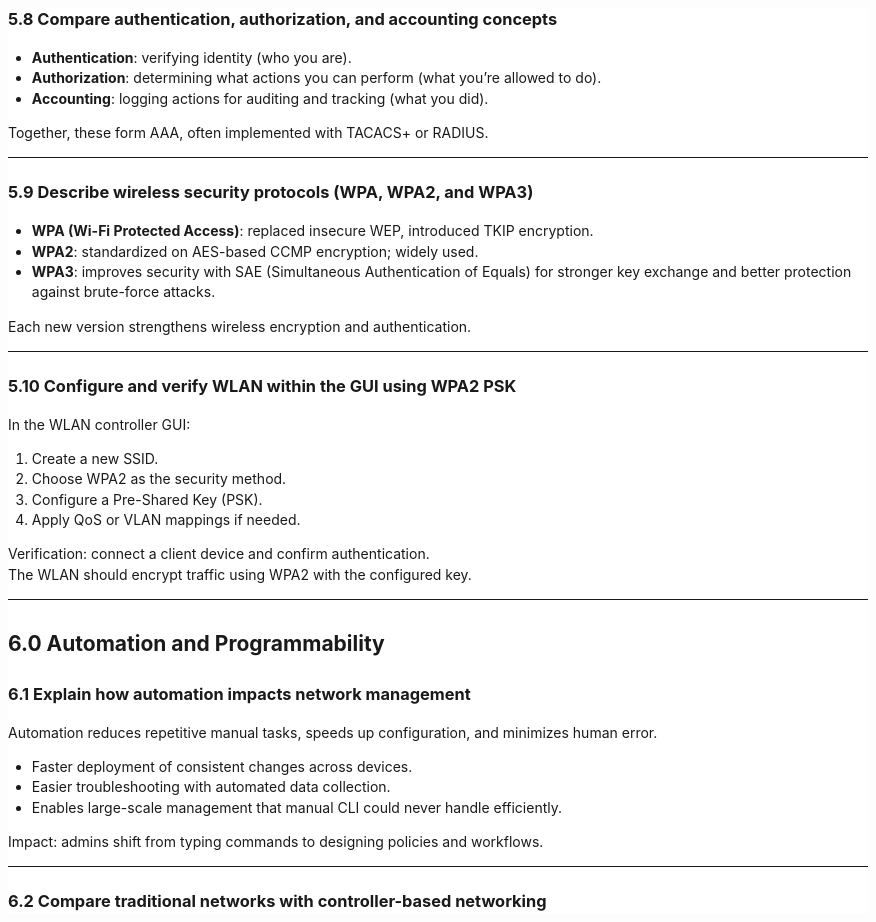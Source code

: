
### 5.8 Compare authentication, authorization, and accounting concepts

- **Authentication**: verifying identity (who you are).  
- **Authorization**: determining what actions you can perform (what you’re allowed to do).  
- **Accounting**: logging actions for auditing and tracking (what you did).  

Together, these form AAA, often implemented with TACACS+ or RADIUS.  

---

### 5.9 Describe wireless security protocols (WPA, WPA2, and WPA3)

- **WPA (Wi-Fi Protected Access)**: replaced insecure WEP, introduced TKIP encryption.  
- **WPA2**: standardized on AES-based CCMP encryption; widely used.  
- **WPA3**: improves security with SAE (Simultaneous Authentication of Equals) for stronger key exchange and better protection against brute-force attacks.  

Each new version strengthens wireless encryption and authentication.  

---

### 5.10 Configure and verify WLAN within the GUI using WPA2 PSK

In the WLAN controller GUI:  
1. Create a new SSID.  
2. Choose WPA2 as the security method.  
3. Configure a Pre-Shared Key (PSK).  
4. Apply QoS or VLAN mappings if needed.  

Verification: connect a client device and confirm authentication.  
The WLAN should encrypt traffic using WPA2 with the configured key.  


---


## 6.0 Automation and Programmability

### 6.1 Explain how automation impacts network management

Automation reduces repetitive manual tasks, speeds up configuration, and minimizes human error.  
- Faster deployment of consistent changes across devices.  
- Easier troubleshooting with automated data collection.  
- Enables large-scale management that manual CLI could never handle efficiently.  

Impact: admins shift from typing commands to designing policies and workflows.  

---

### 6.2 Compare traditional networks with controller-based networking
